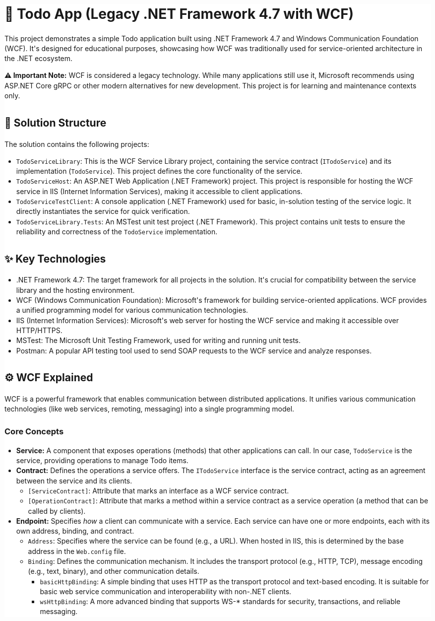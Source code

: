 # 📝 Todo App (Legacy .NET Framework 4.7 with WCF)

This project demonstrates a simple Todo application built using .NET Framework 4.7 and Windows Communication Foundation (WCF). It's designed for educational purposes, showcasing how WCF was traditionally used for service-oriented architecture in the .NET ecosystem.

**⚠️ Important Note:** WCF is considered a legacy technology. While many applications still use it, Microsoft recommends using ASP.NET Core gRPC or other modern alternatives for new development. This project is for learning and maintenance contexts only.

## 📂 Solution Structure

The solution contains the following projects:

* `TodoServiceLibrary`: This is the WCF Service Library project, containing the service contract (`ITodoService`) and its implementation (`TodoService`). This project defines the core functionality of the service.
* `TodoServiceHost`: An ASP.NET Web Application (.NET Framework) project. This project is responsible for hosting the WCF service in IIS (Internet Information Services), making it accessible to client applications.
* `TodoServiceTestClient`: A console application (.NET Framework) used for basic, in-solution testing of the service logic. It directly instantiates the service for quick verification.
* `TodoServiceLibrary.Tests`: An MSTest unit test project (.NET Framework). This project contains unit tests to ensure the reliability and correctness of the `TodoService` implementation.

## ✨ Key Technologies

* .NET Framework 4.7: The target framework for all projects in the solution. It's crucial for compatibility between the service library and the hosting environment.
* WCF (Windows Communication Foundation): Microsoft's framework for building service-oriented applications. WCF provides a unified programming model for various communication technologies.
* IIS (Internet Information Services): Microsoft's web server for hosting the WCF service and making it accessible over HTTP/HTTPS.
* MSTest: The Microsoft Unit Testing Framework, used for writing and running unit tests.
* Postman: A popular API testing tool used to send SOAP requests to the WCF service and analyze responses.

## ⚙️ WCF Explained

WCF is a powerful framework that enables communication between distributed applications. It unifies various communication technologies (like web services, remoting, messaging) into a single programming model.

### Core Concepts

* **Service:** A component that exposes operations (methods) that other applications can call. In our case, `TodoService` is the service, providing operations to manage Todo items.
* **Contract:** Defines the operations a service offers. The `ITodoService` interface is the service contract, acting as an agreement between the service and its clients.
    * `[ServiceContract]`: Attribute that marks an interface as a WCF service contract.
    * `[OperationContract]`: Attribute that marks a method within a service contract as a service operation (a method that can be called by clients).
* **Endpoint:** Specifies *how* a client can communicate with a service. Each service can have one or more endpoints, each with its own address, binding, and contract.
    * `Address`: Specifies where the service can be found (e.g., a URL). When hosted in IIS, this is determined by the base address in the `Web.config` file.
    * `Binding`: Defines the communication mechanism. It includes the transport protocol (e.g., HTTP, TCP), message encoding (e.g., text, binary), and other communication details.
        * `basicHttpBinding`: A simple binding that uses HTTP as the transport protocol and text-based encoding. It is suitable for basic web service communication and interoperability with non-.NET clients.
        * `wsHttpBinding`: A more advanced binding that supports WS-* standards for security, transactions, and reliable messaging.